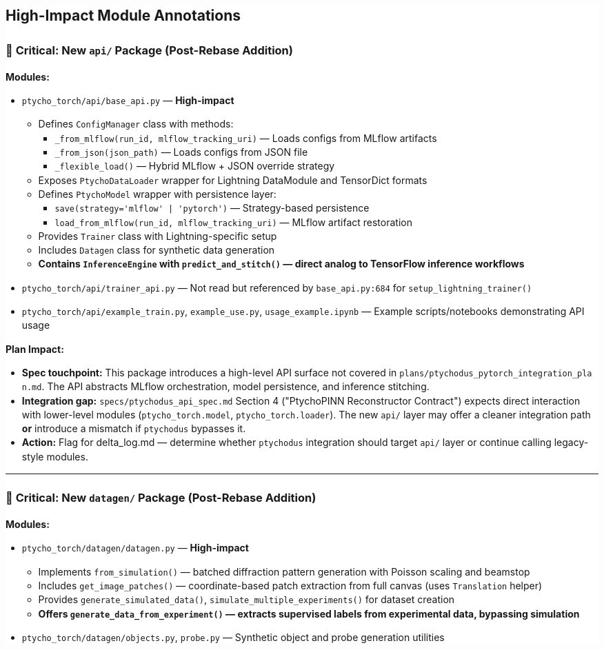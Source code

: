 ## High-Impact Module Annotations

### 🚨 **Critical: New `api/` Package** (Post-Rebase Addition)

**Modules:**
- `ptycho_torch/api/base_api.py` — **High-impact**
  - Defines `ConfigManager` class with methods:
    - `_from_mlflow(run_id, mlflow_tracking_uri)` — Loads configs from MLflow artifacts
    - `_from_json(json_path)` — Loads configs from JSON file
    - `_flexible_load()` — Hybrid MLflow + JSON override strategy
  - Exposes `PtychoDataLoader` wrapper for Lightning DataModule and TensorDict formats
  - Defines `PtychoModel` wrapper with persistence layer:
    - `save(strategy='mlflow' | 'pytorch')` — Strategy-based persistence
    - `load_from_mlflow(run_id, mlflow_tracking_uri)` — MLflow artifact restoration
  - Provides `Trainer` class with Lightning-specific setup
  - Includes `Datagen` class for synthetic data generation
  - **Contains `InferenceEngine` with `predict_and_stitch()` — direct analog to TensorFlow inference workflows**

- `ptycho_torch/api/trainer_api.py` — Not read but referenced by `base_api.py:684` for `setup_lightning_trainer()`
- `ptycho_torch/api/example_train.py`, `example_use.py`, `usage_example.ipynb` — Example scripts/notebooks demonstrating API usage

**Plan Impact:**
- **Spec touchpoint:** This package introduces a high-level API surface not covered in `plans/ptychodus_pytorch_integration_plan.md`. The API abstracts MLflow orchestration, model persistence, and inference stitching.
- **Integration gap:** `specs/ptychodus_api_spec.md` Section 4 ("PtychoPINN Reconstructor Contract") expects direct interaction with lower-level modules (`ptycho_torch.model`, `ptycho_torch.loader`). The new `api/` layer may offer a cleaner integration path **or** introduce a mismatch if `ptychodus` bypasses it.
- **Action:** Flag for delta_log.md — determine whether `ptychodus` integration should target `api/` layer or continue calling legacy-style modules.

---

### 🚨 **Critical: New `datagen/` Package** (Post-Rebase Addition)

**Modules:**
- `ptycho_torch/datagen/datagen.py` — **High-impact**
  - Implements `from_simulation()` — batched diffraction pattern generation with Poisson scaling and beamstop
  - Includes `get_image_patches()` — coordinate-based patch extraction from full canvas (uses `Translation` helper)
  - Provides `generate_simulated_data()`, `simulate_multiple_experiments()` for dataset creation
  - **Offers `generate_data_from_experiment()` — extracts supervised labels from experimental data, bypassing simulation**

- `ptycho_torch/datagen/objects.py`, `probe.py` — Synthetic object and probe generation utilities
